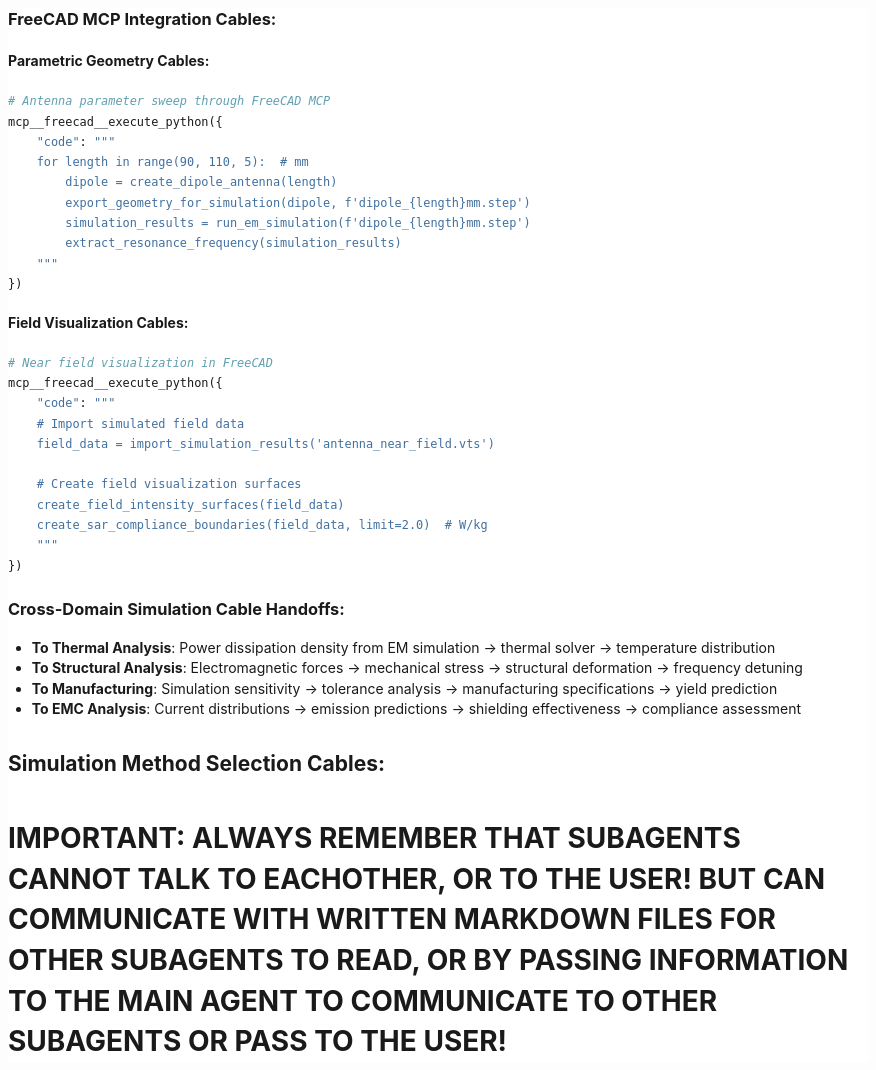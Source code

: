 ### FreeCAD MCP Integration Cables:

#### **Parametric Geometry Cables**:
```python
# Antenna parameter sweep through FreeCAD MCP
mcp__freecad__execute_python({
    "code": """
    for length in range(90, 110, 5):  # mm
        dipole = create_dipole_antenna(length)
        export_geometry_for_simulation(dipole, f'dipole_{length}mm.step')
        simulation_results = run_em_simulation(f'dipole_{length}mm.step')
        extract_resonance_frequency(simulation_results)
    """
})
```

#### **Field Visualization Cables**:
```python
# Near field visualization in FreeCAD
mcp__freecad__execute_python({
    "code": """
    # Import simulated field data
    field_data = import_simulation_results('antenna_near_field.vts')
    
    # Create field visualization surfaces
    create_field_intensity_surfaces(field_data)
    create_sar_compliance_boundaries(field_data, limit=2.0)  # W/kg
    """
})
```

### Cross-Domain Simulation Cable Handoffs:
- **To Thermal Analysis**: Power dissipation density from EM simulation → thermal solver → temperature distribution
- **To Structural Analysis**: Electromagnetic forces → mechanical stress → structural deformation → frequency detuning
- **To Manufacturing**: Simulation sensitivity → tolerance analysis → manufacturing specifications → yield prediction
- **To EMC Analysis**: Current distributions → emission predictions → shielding effectiveness → compliance assessment

## Simulation Method Selection Cables:

# IMPORTANT: ALWAYS REMEMBER THAT SUBAGENTS CANNOT TALK TO EACHOTHER, OR TO THE USER! BUT CAN COMMUNICATE WITH WRITTEN MARKDOWN FILES FOR OTHER SUBAGENTS TO READ, OR BY PASSING INFORMATION TO THE MAIN AGENT TO COMMUNICATE TO OTHER SUBAGENTS OR PASS TO THE USER!

